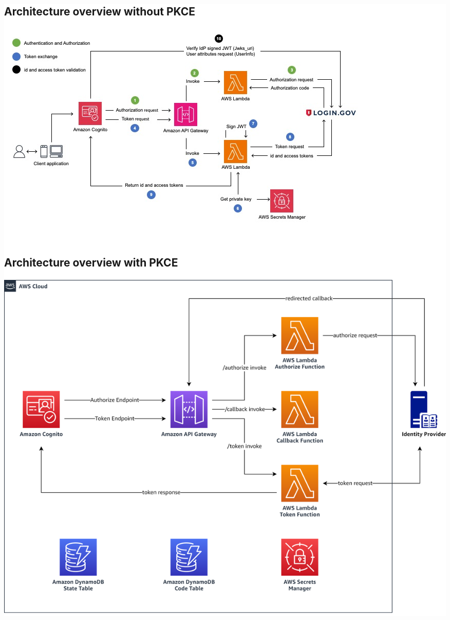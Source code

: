 ## Architecture overview without PKCE
![Architecture diagram for a proxy between an Amazon Cognito User Pool and a 3rd party OIDC IdP with private key JWT](docs/assets/images/cognito_ext_idp_without_pkce.png)

## Architecture overview with PKCE
![Architecture diagram for a proxy between an Amazon Cognito User Pool and a 3rd party OIDC IdP with private key JWT and PKCE](docs/assets/images/cognito_ext_idp_with_pkce.png)
